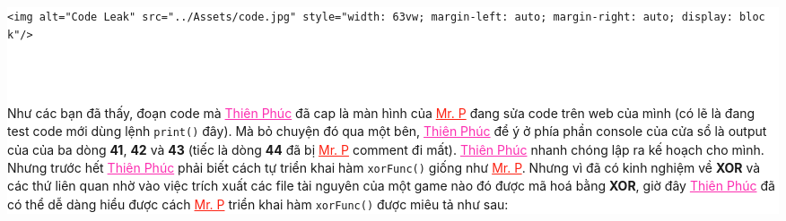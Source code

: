     <img alt="Code Leak" src="../Assets/code.jpg" style="width: 63vw; margin-left: auto; margin-right: auto; display: block"/>
<br><br/>

Như các bạn đã thấy, đoạn code mà <a style="color: #fc2fb1" href="https://nhpoj.net/user-home?username=thienphuc3005">Thiên Phúc</a> đã cap là màn hình của <a style="color: #fc2314" href="https://nhpoj.net/user-home?username=nhphu87">Mr. P</a> đang sửa code trên web của mình (có lẽ là đang test code mới dùng lệnh `print()` đây). Mà bỏ chuyện đó qua một bên, <a style="color: #fc2fb1" href="https://nhpoj.net/user-home?username=thienphuc3005">Thiên Phúc</a> để ý ở phía phần console của cửa sổ là output của của ba dòng **41**, **42** và **43** (tiếc là dòng **44** đã bị <a style="color: #fc2314" href="https://nhpoj.net/user-home?username=nhphu87">Mr. P</a> comment đi mất). <a style="color: #fc2fb1" href="https://nhpoj.net/user-home?username=thienphuc3005">Thiên Phúc</a> nhanh chóng lập ra kế hoạch cho mình. Nhưng trước hết <a style="color: #fc2fb1" href="https://nhpoj.net/user-home?username=thienphuc3005">Thiên Phúc</a> phải biết cách tự triển khai hàm ``xorFunc()`` giống như <a style="color: #fc2314" href="https://nhpoj.net/user-home?username=nhphu87">Mr. P</a>. Nhưng vì đã có kinh nghiệm về **XOR** và các thứ liên quan nhờ vào việc trích xuất các file tài nguyên của một game nào đó được mã hoá bằng **XOR**, giờ đây <a style="color: #fc2fb1" href="https://nhpoj.net/user-home?username=thienphuc3005">Thiên Phúc</a> đã có thể dễ dàng hiểu được cách <a style="color: #fc2314" href="https://nhpoj.net/user-home?username=nhphu87">Mr. P</a> triển khai hàm ``xorFunc()`` được miêu tả như sau:
